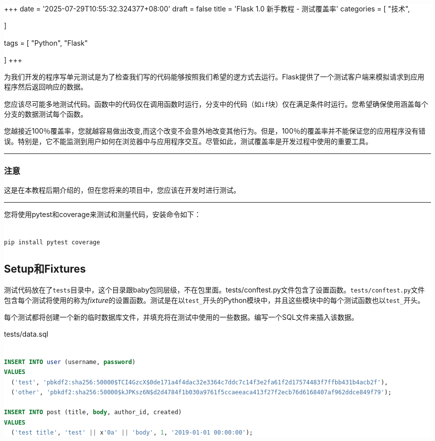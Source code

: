 +++
date = '2025-07-29T10:55:32.324377+08:00'
draft = false
title = 'Flask 1.0 新手教程 - 测试覆盖率'
categories = [
    "技术",

]

tags = [
    "Python",
    "Flask"

]
+++

为我们开发的程序写单元测试是为了检查我们写的代码能够按照我们希望的逻方式去运行。Flask提供了一个测试客户端来模拟请求到应用程序然后返回响应的数据。

您应该尽可能多地测试代码。函数中的代码仅在调用函数时运行，分支中的代码（如`if`块）仅在满足条件时运行。您希望确保使用涵盖每个分支的数据测试每个函数。

您越接近100％覆盖率，您就越容易做出改变,而这个改变不会意外地改变其他行为。但是，100％的覆盖率并不能保证您的应用程序没有错误。特别是，它不能监测到用户如何在浏览器中与应用程序交互。尽管如此，测试覆盖率是开发过程中使用的重要工具。

---

### 注意

这是在本教程后期介绍的，但在您将来的项目中，您应该在开发时进行测试。

---

您将使用pytest和coverage来测试和测量代码，安装命令如下：

```bash

pip install pytest coverage

```

## Setup和Fixtures

测试代码放在了`tests`目录中，这个目录跟baby包同层级，不在包里面。tests/conftest.py文件包含了设置函数。`tests/conftest.py`文件包含每个测试将使用的称为*fixture*的设置函数。测试是在以`test_`开头的Python模块中，并且这些模块中的每个测试函数也以`test_`开头。

每个测试都将创建一个新的临时数据库文件，并填充将在测试中使用的一些数据。编写一个SQL文件来插入该数据。

tests/data.sql

```sql

INSERT INTO user (username, password)
VALUES
  ('test', 'pbkdf2:sha256:50000$TCI4GzcX$0de171a4f4dac32e3364c7ddc7c14f3e2fa61f2d17574483f7ffbb431b4acb2f'),
  ('other', 'pbkdf2:sha256:50000$kJPKsz6N$d2d4784f1b030a9761f5ccaeeaca413f27f2ecb76d6168407af962ddce849f79');

INSERT INTO post (title, body, author_id, created)
VALUES
  ('test title', 'test' || x'0a' || 'body', 1, '2019-01-01 00:00:00');

```
